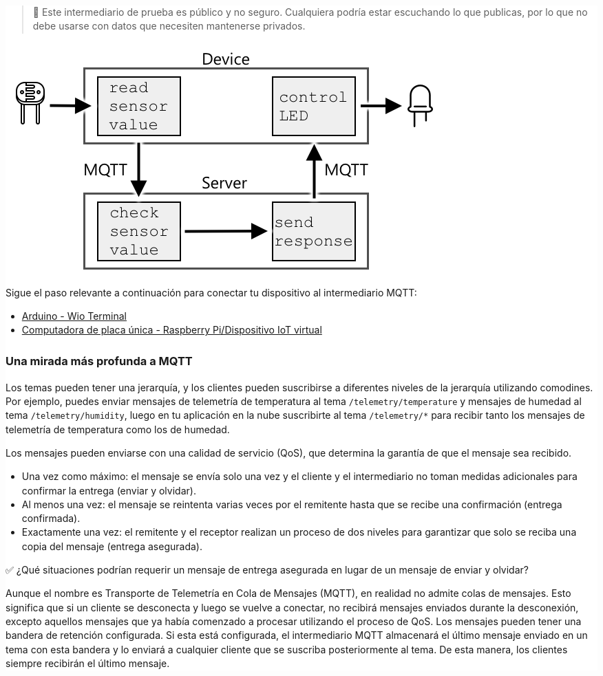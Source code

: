 > 💁 Este intermediario de prueba es público y no seguro. Cualquiera podría estar escuchando lo que publicas, por lo que no debe usarse con datos que necesiten mantenerse privados.

![Un diagrama de flujo de la tarea mostrando los niveles de luz siendo leídos y verificados, y el LED siendo controlado](../../../../../translated_images/assignment-1-internet-flow.3256feab5f052fd273bf4e331157c574c2c3fa42e479836fc9c3586f41db35a5.es.png)

Sigue el paso relevante a continuación para conectar tu dispositivo al intermediario MQTT:

* [Arduino - Wio Terminal](wio-terminal-mqtt.md)
* [Computadora de placa única - Raspberry Pi/Dispositivo IoT virtual](single-board-computer-mqtt.md)

### Una mirada más profunda a MQTT

Los temas pueden tener una jerarquía, y los clientes pueden suscribirse a diferentes niveles de la jerarquía utilizando comodines. Por ejemplo, puedes enviar mensajes de telemetría de temperatura al tema `/telemetry/temperature` y mensajes de humedad al tema `/telemetry/humidity`, luego en tu aplicación en la nube suscribirte al tema `/telemetry/*` para recibir tanto los mensajes de telemetría de temperatura como los de humedad.

Los mensajes pueden enviarse con una calidad de servicio (QoS), que determina la garantía de que el mensaje sea recibido.

* Una vez como máximo: el mensaje se envía solo una vez y el cliente y el intermediario no toman medidas adicionales para confirmar la entrega (enviar y olvidar).
* Al menos una vez: el mensaje se reintenta varias veces por el remitente hasta que se recibe una confirmación (entrega confirmada).
* Exactamente una vez: el remitente y el receptor realizan un proceso de dos niveles para garantizar que solo se reciba una copia del mensaje (entrega asegurada).

✅ ¿Qué situaciones podrían requerir un mensaje de entrega asegurada en lugar de un mensaje de enviar y olvidar?

Aunque el nombre es Transporte de Telemetría en Cola de Mensajes (MQTT), en realidad no admite colas de mensajes. Esto significa que si un cliente se desconecta y luego se vuelve a conectar, no recibirá mensajes enviados durante la desconexión, excepto aquellos mensajes que ya había comenzado a procesar utilizando el proceso de QoS. Los mensajes pueden tener una bandera de retención configurada. Si esta está configurada, el intermediario MQTT almacenará el último mensaje enviado en un tema con esta bandera y lo enviará a cualquier cliente que se suscriba posteriormente al tema. De esta manera, los clientes siempre recibirán el último mensaje.
